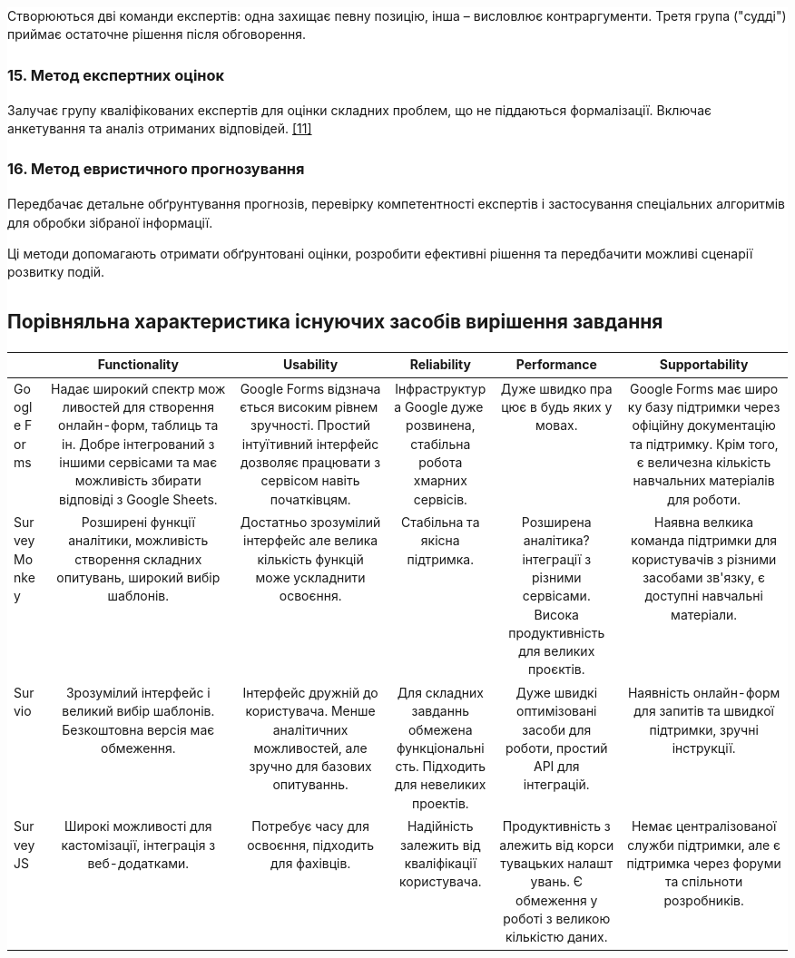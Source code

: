 Створюються дві команди експертів: одна захищає певну позицію, інша – висловлює контраргументи. Третя група ("судді") приймає остаточне рішення після обговорення.

### 15. Метод експертних оцінок

Залучає групу кваліфікованих експертів для оцінки складних проблем, що не піддаються формалізації. Включає анкетування та аналіз отриманих відповідей. [[11]](https://www.sciencedirect.com/topics/computer-science/expert-judgment)

### 16. Метод евристичного прогнозування

Передбачає детальне обґрунтування прогнозів, перевірку компетентності експертів і застосування спеціальних алгоритмів для обробки зібраної інформації.

Ці методи допомагають отримати обґрунтовані оцінки, розробити ефективні рішення та передбачити можливі сценарії розвитку подій.

## Порівняльна характеристика існуючих засобів вирішення завдання

|                   |                                                                                         Functionality                                                                                          |                                                                           Usability                                                                           |                                       Reliability                                       |                                                                                Performance                                                                                |                                                                                  Supportability                                                                                   |
| :---------------- | :--------------------------------------------------------------------------------------------------------------------------------------------------------------------------------------------: | :-----------------------------------------------------------------------------------------------------------------------------------------------------------: | :-------------------------------------------------------------------------------------: | :-----------------------------------------------------------------------------------------------------------------------------------------------------------------------: | :-------------------------------------------------------------------------------------------------------------------------------------------------------------------------------: |
| Google&nbsp;Forms | Надає&nbsp;широкий&nbsp;спектр&nbsp;можливостей&nbsp;для&nbsp;створення онлайн-форм, таблиць та ін. Добре інтегрований з іншими сервісами та має можливість збирати відповіді з Google Sheets. | Google&nbsp;Forms&nbsp;відзначається&nbsp;високим&nbsp;рівнем&nbsp;зручності. Простий інтуїтивний інтерфейс дозволяє працювати з сервісом навіть початківцям. | Інфраструктура&nbsp;Google&nbsp;дуже&nbsp;розвинена, стабільна робота хмарних сервісів. |                                                   Дуже&nbsp;швидко&nbsp;працює&nbsp;в&nbsp;будь&nbsp;яких&nbsp;умовах.                                                    | Google&nbsp;Forms&nbsp;має&nbsp;широку&nbsp;базу&nbsp;підтримки&nbsp;через офіційну документацію та підтримку. Крім того, є величезна кількість навчальних матеріалів для роботи. |
| SurveyMonkey      |                                                 Розширені функції аналітики, можливість створення складних опитувань, широкий вибір шаблонів.                                                  |                                     Достатньо зрозумілий інтерфейс але велика кількість функцій може ускладнити освоєння.                                     |                             Стабільна та якісна підтримка.                              |                                     Розширена аналітика? інтеграції з різними сервісами. Висока продуктивність для великих проєктів.                                      |                                   Наявна велкика команда підтримки для користувачів з різними засобами зв'язку, є доступні навчальні матеріали.                                   |
| Survio            |                                                        Зрозумілий інтерфейс і великий вибір шаблонів. Безкоштовна версія має обмеження.                                                        |                              Інтерфейс дружній до користувача. Менше аналітичних можливостей, але зручно для базових опитуваннь.                              |   Для складних завданнь обмежена функціональність. Підходить для невеликих проектів.    |                                                  Дуже швидкі оптимізовані засоби для роботи, простий API для інтеграцій.                                                  |                                                    Наявність онлайн-форм для запитів та швидкої підтримки, зручні інструкції.                                                     |
| SurveyJS          |                                                                Широкі можливості для кастомізації, інтеграція з веб-додатками.                                                                 |                                                      Потребує часу для освоєння, підходить для фахівців.                                                      |                    Надійність залежить від кваліфікації користувача.                    |                        Продуктивність&nbsp;залежить&nbsp;від&nbsp;корситувацьких&nbsp;налаштувань. Є обмеження у роботі з великою кількістю даних.                        |                                          Немає централізованої служби підтримки, але є підтримка через форуми та спільноти розробників.                                           |